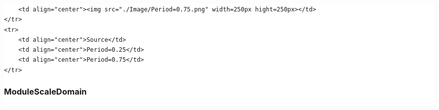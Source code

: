         <td align="center"><img src="./Image/Period=0.75.png" width=250px hight=250px></td>
    </tr>
    <tr>
        <td align="center">Source</td>
        <td align="center">Period=0.25</td>
        <td align="center">Period=0.75</td>
    </tr>
</table>

### ModuleScaleDomain

<table>
    <tr>